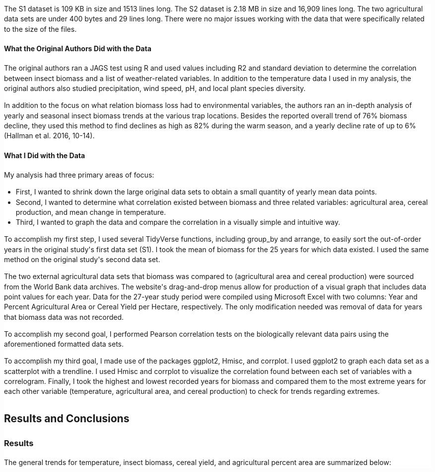The S1 dataset is 109 KB in size and 1513 lines long. The S2 dataset is 2.18 MB in size and 16,909 lines long. The two agricultural data sets are under 400 bytes and 29 lines long. There were no major issues working with the data that were specifically related to the size of the files. 

#### What the Original Authors Did with the Data
The original authors ran a JAGS test using R and used values including R2 and standard deviation to determine the correlation between insect biomass and a list of weather-related variables. In addition to the temperature data I used in my analysis, the original authors also studied precipitation, wind speed, pH, and local plant species diversity. 

In addition to the focus on what relation biomass loss had to environmental variables, the authors ran an in-depth analysis of yearly and seasonal insect biomass trends  at the various trap locations. Besides the reported overall trend of 76% biomass decline, they used this method to find declines as high as 82% during the warm season, and a yearly decline rate of up to 6% (Hallman et al. 2016, 10-14). 

#### What I Did with the Data
My analysis had three primary areas of focus: 
- First, I wanted to shrink down the large original data sets to obtain a small quantity of yearly mean data points. 
- Second, I wanted to determine what correlation existed between biomass and three related variables: agricultural area, cereal production, and mean change in temperature. 
- Third, I wanted to graph the data and compare the correlation in a visually simple and intuitive way. 

To accomplish my first step, I used several TidyVerse functions, including group_by and arrange, to easily sort the out-of-order years in the original study's first data set (S1). I took the mean of biomass for the 25 years for which data existed. I used the same method on the original study's second data set. 

The two external agricultural data sets that biomass was compared to (agricultural area and cereal production) were sourced from the World Bank data archives. The website's drag-and-drop menus allow for production of a visual graph that includes data point values for each year. Data for the 27-year study period were compiled using Microsoft Excel with two columns: Year and Percent Agricultural Area or Cereal Yield per Hectare, respectively. The only modification needed was removal of data for years that biomass data was not recorded.

To accomplish my second goal, I performed Pearson correlation tests on the biologically relevant data pairs using the aforementioned formatted data sets.

To accomplish my third goal, I made use of the packages ggplot2, Hmisc, and corrplot. I used ggplot2 to graph each data set as a scatterplot with a trendline. I used Hmisc and corrplot to visualize the correlation found between each set of variables with a correlogram. Finally, I took the highest and lowest recorded years for biomass and compared them to the most extreme years for each other variable (temperature, agricultural area, and cereal production) to check for trends regarding extremes. 
## Results and Conclusions
### Results 
The general trends for temperature, insect biomass, cereal yield, and agricultural percent area are summarized below: 